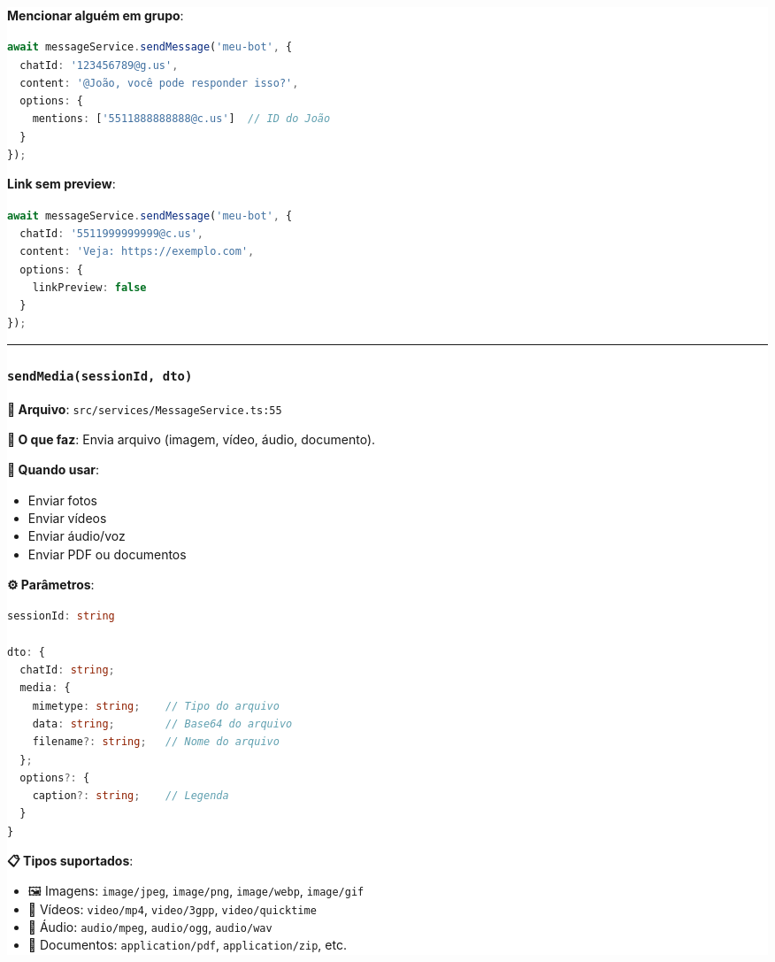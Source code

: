 **Mencionar alguém em grupo**:
```typescript
await messageService.sendMessage('meu-bot', {
  chatId: '123456789@g.us',
  content: '@João, você pode responder isso?',
  options: {
    mentions: ['5511888888888@c.us']  // ID do João
  }
});
```

**Link sem preview**:
```typescript
await messageService.sendMessage('meu-bot', {
  chatId: '5511999999999@c.us',
  content: 'Veja: https://exemplo.com',
  options: {
    linkPreview: false
  }
});
```

---

### `sendMedia(sessionId, dto)`

**📁 Arquivo**: `src/services/MessageService.ts:55`

**🎯 O que faz**:
Envia arquivo (imagem, vídeo, áudio, documento).

**📝 Quando usar**:
- Enviar fotos
- Enviar vídeos
- Enviar áudio/voz
- Enviar PDF ou documentos

**⚙️ Parâmetros**:
```typescript
sessionId: string

dto: {
  chatId: string;
  media: {
    mimetype: string;    // Tipo do arquivo
    data: string;        // Base64 do arquivo
    filename?: string;   // Nome do arquivo
  };
  options?: {
    caption?: string;    // Legenda
  }
}
```

**📋 Tipos suportados**:
- 🖼️ Imagens: `image/jpeg`, `image/png`, `image/webp`, `image/gif`
- 🎥 Vídeos: `video/mp4`, `video/3gpp`, `video/quicktime`
- 🎵 Áudio: `audio/mpeg`, `audio/ogg`, `audio/wav`
- 📄 Documentos: `application/pdf`, `application/zip`, etc.
